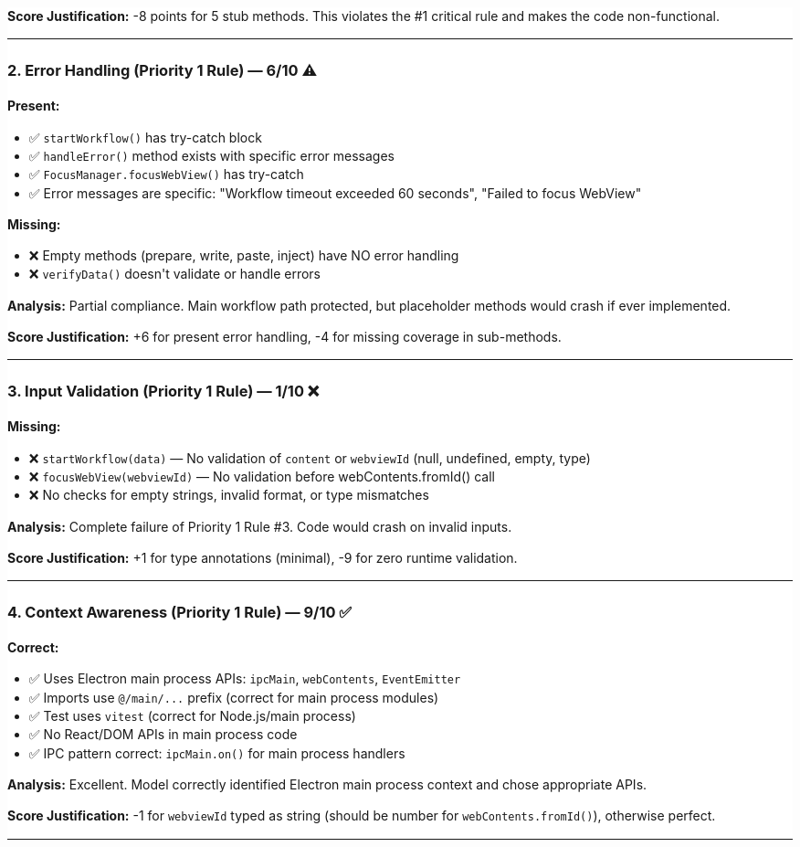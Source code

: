 **Score Justification:**
-8 points for 5 stub methods. This violates the #1 critical rule and makes the code non-functional.

---

### 2. Error Handling (Priority 1 Rule) — **6/10** ⚠️

**Present:**
- ✅ `startWorkflow()` has try-catch block
- ✅ `handleError()` method exists with specific error messages
- ✅ `FocusManager.focusWebView()` has try-catch
- ✅ Error messages are specific: "Workflow timeout exceeded 60 seconds", "Failed to focus WebView"

**Missing:**
- ❌ Empty methods (prepare, write, paste, inject) have NO error handling
- ❌ `verifyData()` doesn't validate or handle errors

**Analysis:**
Partial compliance. Main workflow path protected, but placeholder methods would crash if ever implemented.

**Score Justification:**
+6 for present error handling, -4 for missing coverage in sub-methods.

---

### 3. Input Validation (Priority 1 Rule) — **1/10** ❌

**Missing:**
- ❌ `startWorkflow(data)` — No validation of `content` or `webviewId` (null, undefined, empty, type)
- ❌ `focusWebView(webviewId)` — No validation before webContents.fromId() call
- ❌ No checks for empty strings, invalid format, or type mismatches

**Analysis:**
Complete failure of Priority 1 Rule #3. Code would crash on invalid inputs.

**Score Justification:**
+1 for type annotations (minimal), -9 for zero runtime validation.

---

### 4. Context Awareness (Priority 1 Rule) — **9/10** ✅

**Correct:**
- ✅ Uses Electron main process APIs: `ipcMain`, `webContents`, `EventEmitter`
- ✅ Imports use `@/main/...` prefix (correct for main process modules)
- ✅ Test uses `vitest` (correct for Node.js/main process)
- ✅ No React/DOM APIs in main process code
- ✅ IPC pattern correct: `ipcMain.on()` for main process handlers

**Analysis:**
Excellent. Model correctly identified Electron main process context and chose appropriate APIs.

**Score Justification:**
-1 for `webviewId` typed as string (should be number for `webContents.fromId()`), otherwise perfect.

---